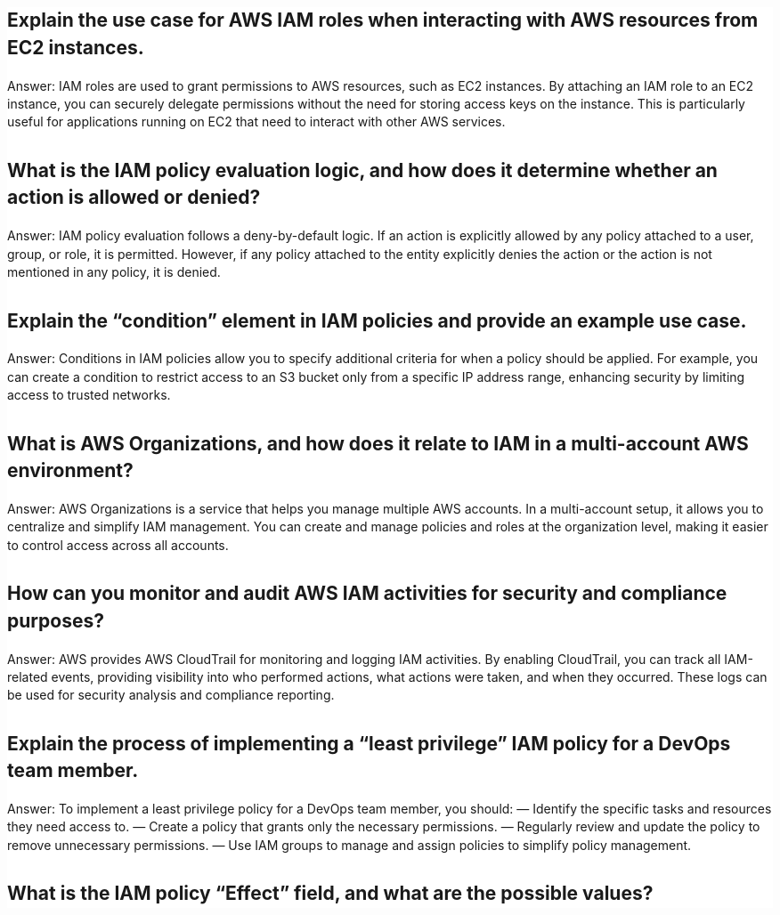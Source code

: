 ## Explain the use case for AWS IAM roles when interacting with AWS resources from EC2 instances.

Answer: IAM roles are used to grant permissions to AWS resources, such as EC2 instances. By attaching an IAM role to an EC2 instance, you can securely delegate permissions without the need for storing access keys on the instance. This is particularly useful for applications running on EC2 that need to interact with other AWS services.

## What is the IAM policy evaluation logic, and how does it determine whether an action is allowed or denied?

Answer: IAM policy evaluation follows a deny-by-default logic. If an action is explicitly allowed by any policy attached to a user, group, or role, it is permitted. However, if any policy attached to the entity explicitly denies the action or the action is not mentioned in any policy, it is denied.

## Explain the “condition” element in IAM policies and provide an example use case.

Answer: Conditions in IAM policies allow you to specify additional criteria for when a policy should be applied. For example, you can create a condition to restrict access to an S3 bucket only from a specific IP address range, enhancing security by limiting access to trusted networks.

## What is AWS Organizations, and how does it relate to IAM in a multi-account AWS environment?

Answer: AWS Organizations is a service that helps you manage multiple AWS accounts. In a multi-account setup, it allows you to centralize and simplify IAM management. You can create and manage policies and roles at the organization level, making it easier to control access across all accounts.

## How can you monitor and audit AWS IAM activities for security and compliance purposes?

Answer: AWS provides AWS CloudTrail for monitoring and logging IAM activities. By enabling CloudTrail, you can track all IAM-related events, providing visibility into who performed actions, what actions were taken, and when they occurred. These logs can be used for security analysis and compliance reporting.

## Explain the process of implementing a “least privilege” IAM policy for a DevOps team member.

Answer: To implement a least privilege policy for a DevOps team member, you should:
— Identify the specific tasks and resources they need access to.
— Create a policy that grants only the necessary permissions.
— Regularly review and update the policy to remove unnecessary permissions.
— Use IAM groups to manage and assign policies to simplify policy management.

## What is the IAM policy “Effect” field, and what are the possible values?
